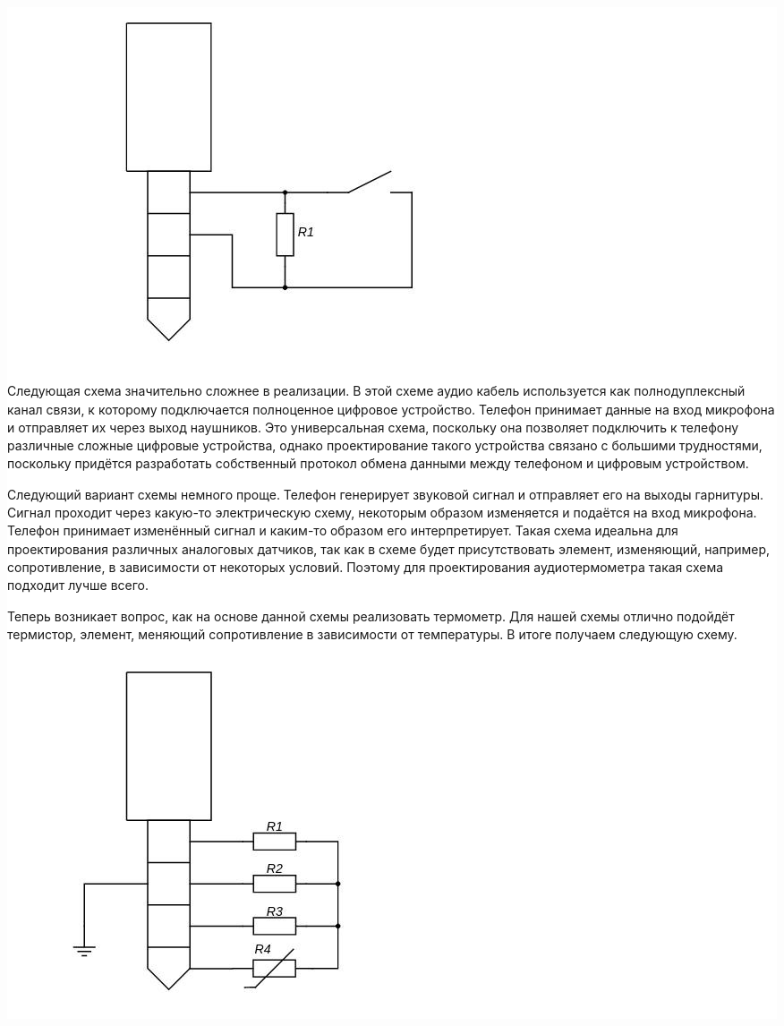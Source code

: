 ![Image for post](/assets/audio-termometer/0ODG6g6m1ytQTx2B.jpg)

Следующая схема значительно сложнее в реализации. В этой схеме аудио кабель используется как полнодуплексный канал связи, к которому подключается полноценное цифровое устройство. Телефон принимает данные на вход микрофона и отправляет их через выход наушников. Это универсальная схема, поскольку она позволяет подключить к телефону различные сложные цифровые устройства, однако проектирование такого устройства связано с большими трудностями, поскольку придётся разработать собственный протокол обмена данными между телефоном и цифровым устройством.

Следующий вариант схемы немного проще. Телефон генерирует звуковой сигнал и отправляет его на выходы гарнитуры. Сигнал проходит через какую-то электрическую схему, некоторым образом изменяется и подаётся на вход микрофона. Телефон принимает изменённый сигнал и каким-то образом его интерпретирует. Такая схема идеальна для проектирования различных аналоговых датчиков, так как в схеме будет присутствовать элемент, изменяющий, например, сопротивление, в зависимости от некоторых условий. Поэтому для проектирования аудиотермометра такая схема подходит лучше всего.

Теперь возникает вопрос, как на основе данной схемы реализовать термометр. Для нашей схемы отлично подойдёт термистор, элемент, меняющий сопротивление в зависимости от температуры. В итоге получаем следующую схему.

![Image for post](/assets/audio-termometer/IiNnVcLYzND6CwvF.jpg)

